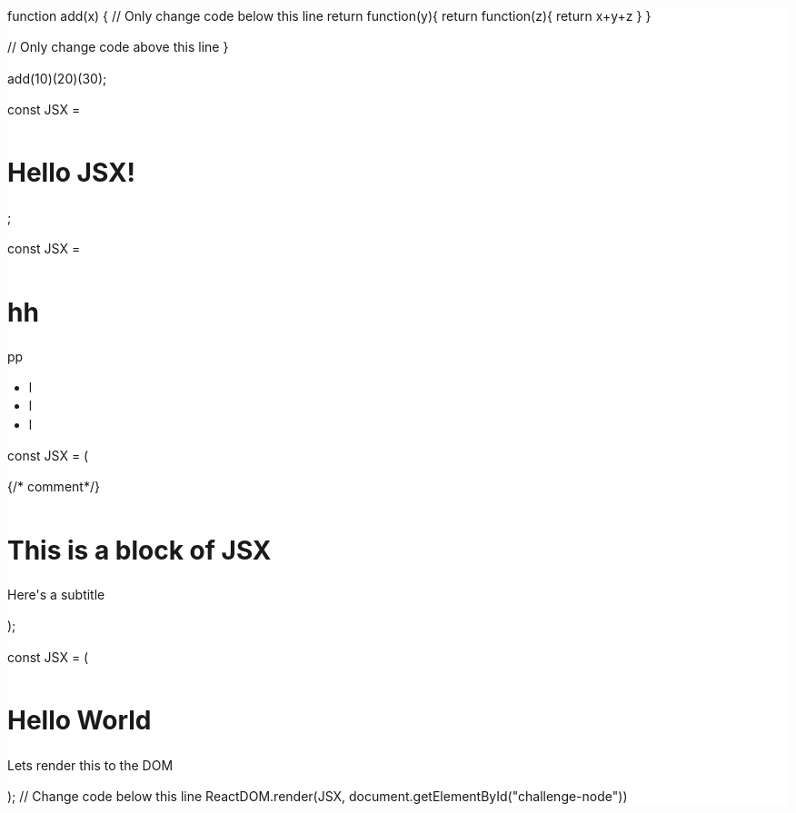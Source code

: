 





function add(x) {
  // Only change code below this line
return function(y){
  return function(z){
    return x+y+z
  }
}

  // Only change code above this line
}

add(10)(20)(30);






const JSX = <h1>Hello JSX!</h1>;






const JSX = 
<div>
<h1>hh</h1>
<p>pp</p>
<ul>
<li>l</li>
<li>l</li>
<li>l</li>
</ul>
</div>





const JSX = (
  <div>
  {/* comment*/}
    <h1>This is a block of JSX</h1>
    <p>Here's a subtitle</p>
  </div>
);







const JSX = (
  <div>
    <h1>Hello World</h1>
    <p>Lets render this to the DOM</p>
  </div>
);
// Change code below this line
ReactDOM.render(JSX, document.getElementById("challenge-node"))
